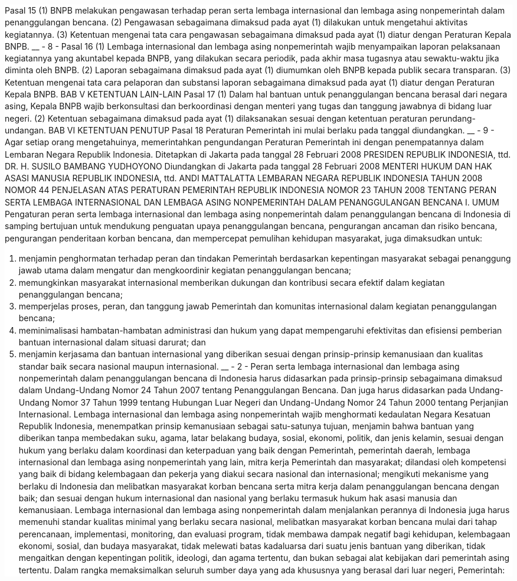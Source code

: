 Pasal 15
(1) BNPB melakukan pengawasan terhadap peran serta lembaga internasional dan lembaga asing nonpemerintah dalam penanggulangan bencana.
(2) Pengawasan sebagaimana dimaksud pada ayat (1) dilakukan untuk mengetahui aktivitas kegiatannya.
(3) Ketentuan mengenai tata cara pengawasan sebagaimana dimaksud pada ayat (1) diatur dengan Peraturan Kepala BNPB. __ - 8 -
Pasal 16
(1) Lembaga internasional dan lembaga asing nonpemerintah wajib menyampaikan laporan pelaksanaan kegiatannya yang akuntabel kepada BNPB, yang dilakukan secara periodik, pada akhir masa tugasnya atau sewaktu-waktu jika diminta oleh BNPB.
(2) Laporan sebagaimana dimaksud pada ayat (1) diumumkan oleh BNPB kepada publik secara transparan.
(3) Ketentuan mengenai tata cara pelaporan dan substansi laporan sebagaimana dimaksud pada ayat (1) diatur dengan Peraturan Kepala BNPB.
BAB V KETENTUAN LAIN-LAIN
Pasal 17
(1) Dalam hal bantuan untuk penanggulangan bencana berasal dari negara asing, Kepala BNPB wajib berkonsultasi dan berkoordinasi dengan menteri yang tugas dan tanggung jawabnya di bidang luar negeri.
(2) Ketentuan sebagaimana dimaksud pada ayat (1) dilaksanakan sesuai dengan ketentuan peraturan perundang-undangan.
BAB VI KETENTUAN PENUTUP
Pasal 18
Peraturan Pemerintah ini mulai berlaku pada tanggal diundangkan. __ - 9 -
Agar setiap orang mengetahuinya, memerintahkan pengundangan Peraturan Pemerintah ini dengan penempatannya dalam Lembaran Negara Republik Indonesia. Ditetapkan di Jakarta pada tanggal 28 Februari 2008 PRESIDEN REPUBLIK INDONESIA, ttd. DR. H. SUSILO BAMBANG YUDHOYONO Diundangkan di Jakarta pada tanggal 28 Februari 2008 MENTERI HUKUM DAN HAK ASASI MANUSIA REPUBLIK INDONESIA, ttd. ANDI MATTALATTA LEMBARAN NEGARA REPUBLIK INDONESIA TAHUN 2008 NOMOR 44 PENJELASAN ATAS PERATURAN PEMERINTAH REPUBLIK INDONESIA NOMOR 23 TAHUN 2008 TENTANG PERAN SERTA LEMBAGA INTERNASIONAL DAN LEMBAGA ASING NONPEMERINTAH DALAM PENANGGULANGAN BENCANA I. UMUM Pengaturan peran serta lembaga internasional dan lembaga asing nonpemerintah dalam penanggulangan bencana di Indonesia di samping bertujuan untuk mendukung penguatan upaya penanggulangan bencana, pengurangan ancaman dan risiko bencana, pengurangan penderitaan korban bencana, dan mempercepat pemulihan kehidupan masyarakat, juga dimaksudkan untuk:
1. menjamin penghormatan terhadap peran dan tindakan Pemerintah berdasarkan kepentingan masyarakat sebagai penanggung jawab utama dalam mengatur dan mengkoordinir kegiatan penanggulangan bencana;
2. memungkinkan masyarakat internasional memberikan dukungan dan kontribusi secara efektif dalam kegiatan penanggulangan bencana;
3. memperjelas proses, peran, dan tanggung jawab Pemerintah dan komunitas internasional dalam kegiatan penanggulangan bencana;
4. meminimalisasi hambatan-hambatan administrasi dan hukum yang dapat mempengaruhi efektivitas dan efisiensi pemberian bantuan internasional dalam situasi darurat; dan
5. menjamin kerjasama dan bantuan internasional yang diberikan sesuai dengan prinsip-prinsip kemanusiaan dan kualitas standar baik secara nasional maupun internasional. __ - 2 - Peran serta lembaga internasional dan lembaga asing nonpemerintah dalam penanggulangan bencana di Indonesia harus didasarkan pada prinsip-prinsip sebagaimana dimaksud dalam Undang-Undang Nomor 24 Tahun 2007 tentang Penanggulangan Bencana. Dan juga harus didasarkan pada Undang-Undang Nomor 37 Tahun 1999 tentang Hubungan Luar Negeri dan Undang-Undang Nomor 24 Tahun 2000 tentang Perjanjian Internasional. Lembaga internasional dan lembaga asing nonpemerintah wajib menghormati kedaulatan Negara Kesatuan Republik Indonesia, menempatkan prinsip kemanusiaan sebagai satu-satunya tujuan, menjamin bahwa bantuan yang diberikan tanpa membedakan suku, agama, latar belakang budaya, sosial, ekonomi, politik, dan jenis kelamin, sesuai dengan hukum yang berlaku dalam koordinasi dan keterpaduan yang baik dengan Pemerintah, pemerintah daerah, lembaga internasional dan lembaga asing nonpemerintah yang lain, mitra kerja Pemerintah dan masyarakat; dilandasi oleh kompetensi yang baik di bidang kelembagaan dan pekerja yang diakui secara nasional dan internasional; mengikuti mekanisme yang berlaku di Indonesia dan melibatkan masyarakat korban bencana serta mitra kerja dalam penanggulangan bencana dengan baik; dan sesuai dengan hukum internasional dan nasional yang berlaku termasuk hukum hak asasi manusia dan kemanusiaan. Lembaga internasional dan lembaga asing nonpemerintah dalam menjalankan perannya di Indonesia juga harus memenuhi standar kualitas minimal yang berlaku secara nasional, melibatkan masyarakat korban bencana mulai dari tahap perencanaan, implementasi, monitoring, dan evaluasi program, tidak membawa dampak negatif bagi kehidupan, kelembagaan ekonomi, sosial, dan budaya masyarakat, tidak melewati batas kadaluarsa dari suatu jenis bantuan yang diberikan, tidak mengaitkan dengan kepentingan politik, ideologi, dan agama tertentu, dan bukan sebagai alat kebijakan dari pemerintah asing tertentu. Dalam rangka memaksimalkan seluruh sumber daya yang ada khususnya yang berasal dari luar negeri, Pemerintah: